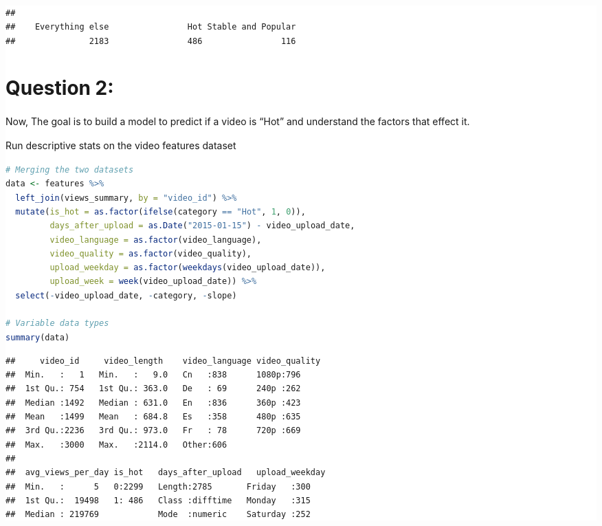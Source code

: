    ## 
    ##    Everything else                Hot Stable and Popular 
    ##               2183                486                116

# Question 2:

Now, The goal is to build a model to predict if a video is “Hot” and
understand the factors that effect it.

Run descriptive stats on the video features dataset

``` r
# Merging the two datasets
data <- features %>%
  left_join(views_summary, by = "video_id") %>%
  mutate(is_hot = as.factor(ifelse(category == "Hot", 1, 0)),
         days_after_upload = as.Date("2015-01-15") - video_upload_date,
         video_language = as.factor(video_language),
         video_quality = as.factor(video_quality),
         upload_weekday = as.factor(weekdays(video_upload_date)),
         upload_week = week(video_upload_date)) %>%
  select(-video_upload_date, -category, -slope)

# Variable data types
summary(data)
```

    ##     video_id     video_length    video_language video_quality
    ##  Min.   :   1   Min.   :   9.0   Cn   :838      1080p:796    
    ##  1st Qu.: 754   1st Qu.: 363.0   De   : 69      240p :262    
    ##  Median :1492   Median : 631.0   En   :836      360p :423    
    ##  Mean   :1499   Mean   : 684.8   Es   :358      480p :635    
    ##  3rd Qu.:2236   3rd Qu.: 973.0   Fr   : 78      720p :669    
    ##  Max.   :3000   Max.   :2114.0   Other:606                   
    ##                                                              
    ##  avg_views_per_day is_hot   days_after_upload   upload_weekday
    ##  Min.   :      5   0:2299   Length:2785       Friday   :300   
    ##  1st Qu.:  19498   1: 486   Class :difftime   Monday   :315   
    ##  Median : 219769            Mode  :numeric    Saturday :252   